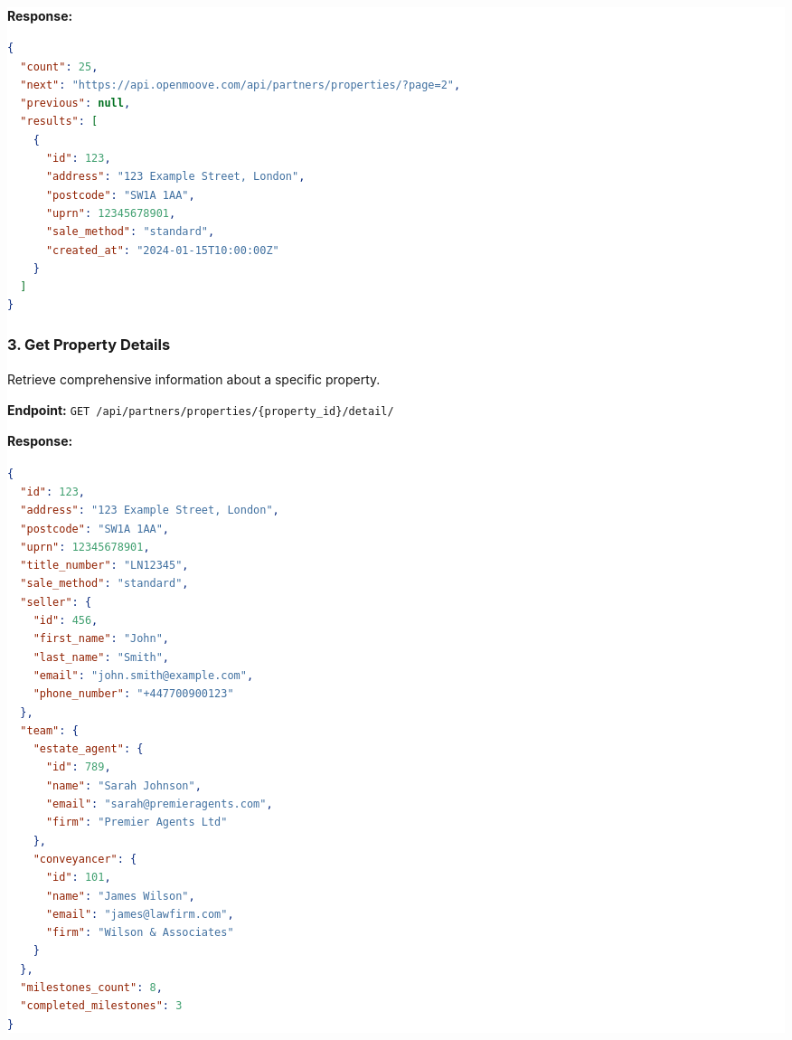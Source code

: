 **Response:**
```json
{
  "count": 25,
  "next": "https://api.openmoove.com/api/partners/properties/?page=2",
  "previous": null,
  "results": [
    {
      "id": 123,
      "address": "123 Example Street, London",
      "postcode": "SW1A 1AA",
      "uprn": 12345678901,
      "sale_method": "standard",
      "created_at": "2024-01-15T10:00:00Z"
    }
  ]
}
```

### 3. Get Property Details

Retrieve comprehensive information about a specific property.

**Endpoint:** `GET /api/partners/properties/{property_id}/detail/`

**Response:**
```json
{
  "id": 123,
  "address": "123 Example Street, London",
  "postcode": "SW1A 1AA",
  "uprn": 12345678901,
  "title_number": "LN12345",
  "sale_method": "standard",
  "seller": {
    "id": 456,
    "first_name": "John",
    "last_name": "Smith",
    "email": "john.smith@example.com",
    "phone_number": "+447700900123"
  },
  "team": {
    "estate_agent": {
      "id": 789,
      "name": "Sarah Johnson",
      "email": "sarah@premieragents.com",
      "firm": "Premier Agents Ltd"
    },
    "conveyancer": {
      "id": 101,
      "name": "James Wilson",
      "email": "james@lawfirm.com",
      "firm": "Wilson & Associates"
    }
  },
  "milestones_count": 8,
  "completed_milestones": 3
}
```
